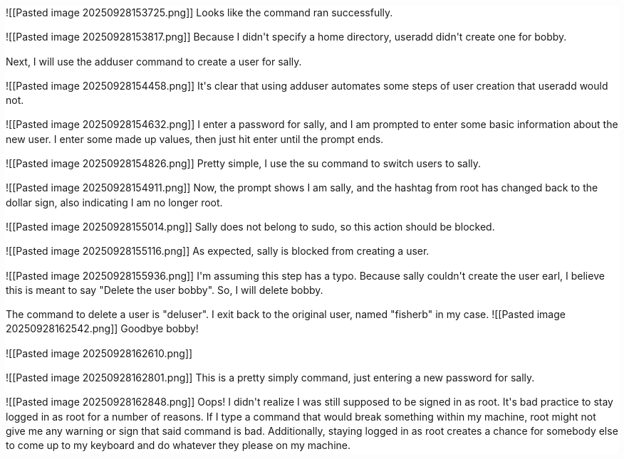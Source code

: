 ![[Pasted image 20250928153725.png]]
Looks like the command ran successfully.

![[Pasted image 20250928153817.png]]
Because I didn't specify a home directory, useradd didn't create one for bobby.

Next, I will use the adduser command to create a user for sally.

![[Pasted image 20250928154458.png]]
It's clear that using adduser automates some steps of user creation that useradd would not. 

![[Pasted image 20250928154632.png]]
I enter a password for sally, and I am prompted to enter some basic information about the new user. I enter some made up values, then just hit enter until the prompt ends.


![[Pasted image 20250928154826.png]]
Pretty simple, I use the su command to switch users to sally.

![[Pasted image 20250928154911.png]]
Now, the prompt shows I am sally, and the hashtag from root has changed back to the dollar sign, also indicating I am no longer root.

![[Pasted image 20250928155014.png]]
Sally does not belong to sudo, so this action should be blocked.

![[Pasted image 20250928155116.png]]
As expected, sally is blocked from creating a user. 

![[Pasted image 20250928155936.png]]
I'm assuming this step has a typo. Because sally couldn't create the user earl, I believe this is meant to say "Delete the user bobby". So, I will delete bobby. 

The command to delete a user is "deluser". I exit back to the original user, named "fisherb" in my case. 
![[Pasted image 20250928162542.png]]
Goodbye bobby!

![[Pasted image 20250928162610.png]]


![[Pasted image 20250928162801.png]]
This is a pretty simply command, just entering a new password for sally. 

![[Pasted image 20250928162848.png]]
Oops! I didn't realize I was still supposed to be signed in as root. It's bad practice to stay logged in as root for a number of reasons. If I type a command that would break something within my machine, root might not give me any warning or sign that said command is bad. Additionally, staying logged in as root creates a chance for somebody else to come up to my keyboard and do whatever they please on my machine. 
